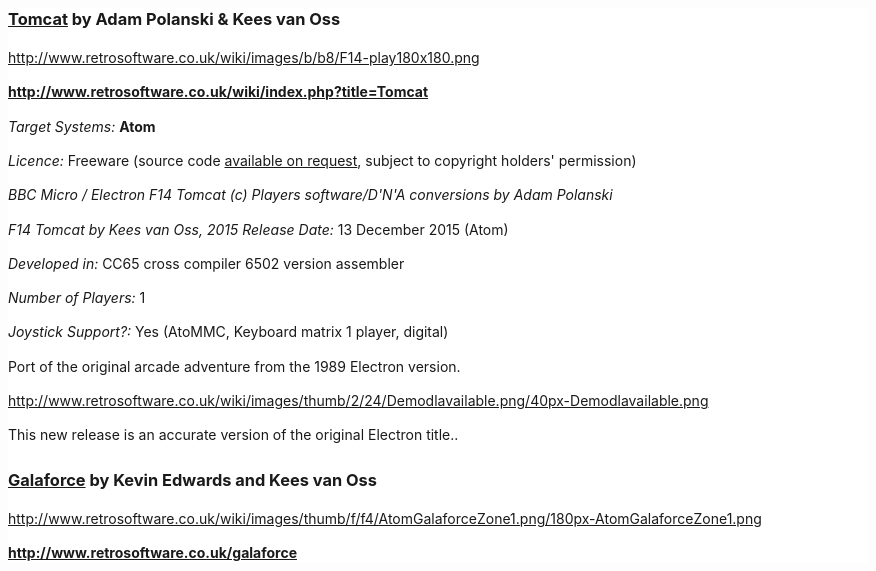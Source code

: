 

### [Tomcat](Tomcat "wikilink") by Adam Polanski & Kees van Oss



<div class="floatright">

<span class="plainlinks">[<http://www.retrosoftware.co.uk/wiki/images/b/b8/F14-play180x180.png>](http://www.retrosoftware.co.uk/wiki/index.php?title=Tomcat)</span>



</div>

**<http://www.retrosoftware.co.uk/wiki/index.php?title=Tomcat>**

*Target Systems:* **Atom**

*Licence:* Freeware (source code [available on request](mailto:contact@retrosoftware.co.uk), subject to copyright holders' permission)

*BBC Micro / Electron F14 Tomcat (c) Players software/D'N'A conversions by Adam Polanski*

*F14 Tomcat by Kees van Oss, 2015* *Release Date:* 13 December 2015 (Atom)

*Developed in:* CC65 cross compiler 6502 version assembler

*Number of Players:* 1

*Joystick Support?:* Yes (AtoMMC, Keyboard matrix 1 player, digital)

Port of the original arcade adventure from the 1989 Electron version.



<div class="floatleft">

<span class="plainlinks">[<http://www.retrosoftware.co.uk/wiki/images/thumb/2/24/Demodlavailable.png/40px-Demodlavailable.png>](http://www.retrosoftware.co.uk/wiki/index.php?title=Tomcat#Downloads)</span>



</div>

This new release is an accurate version of the original Electron title..



### [Galaforce](Galaforce "wikilink") by Kevin Edwards and Kees van Oss



<div class="floatright">

<span class="plainlinks">[<http://www.retrosoftware.co.uk/wiki/images/thumb/f/f4/AtomGalaforceZone1.png/180px-AtomGalaforceZone1.png>](http://www.retrosoftware.co.uk/galaforce)</span>



</div>

**<http://www.retrosoftware.co.uk/galaforce>**
